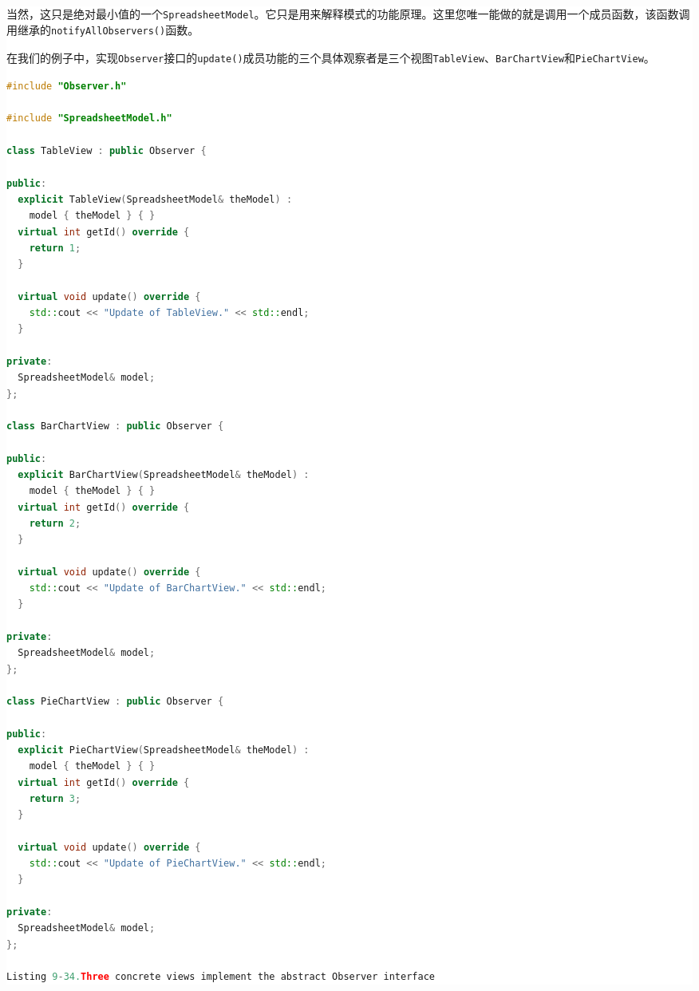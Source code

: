 当然，这只是绝对最小值的一个`SpreadsheetModel`。它只是用来解释模式的功能原理。这里您唯一能做的就是调用一个成员函数，该函数调用继承的`notifyAllObservers()`函数。

在我们的例子中，实现`Observer`接口的`update()`成员功能的三个具体观察者是三个视图`TableView`、`BarChartView`和`PieChartView`。

```cpp
#include "Observer.h"

#include "SpreadsheetModel.h"

class TableView : public Observer {

public:
  explicit TableView(SpreadsheetModel& theModel) :
    model { theModel } { }
  virtual int getId() override {
    return 1;
  }

  virtual void update() override {
    std::cout << "Update of TableView." << std::endl;
  }

private:
  SpreadsheetModel& model;
};

class BarChartView : public Observer {

public:
  explicit BarChartView(SpreadsheetModel& theModel) :
    model { theModel } { }
  virtual int getId() override {
    return 2;
  }

  virtual void update() override {
    std::cout << "Update of BarChartView." << std::endl;
  }

private:
  SpreadsheetModel& model;
};

class PieChartView : public Observer {

public:
  explicit PieChartView(SpreadsheetModel& theModel) :
    model { theModel } { }
  virtual int getId() override {
    return 3;
  }

  virtual void update() override {
    std::cout << "Update of PieChartView." << std::endl;
  }

private:
  SpreadsheetModel& model;
};

Listing 9-34.Three concrete views implement the abstract Observer interface

```
